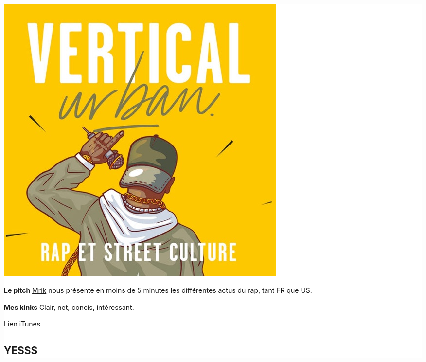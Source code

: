 <img src="/images/articles/logo-vertical-urban.jpg" width="560" height="560" alt="Logo du podcast Vertical Urban" />

__Le pitch__ [Mrik](https://twitter.com/Mrik) nous présente en moins de 5 minutes les différentes actus du rap, tant FR que US.

__Mes kinks__ Clair, net, concis, intéressant.

[Lien iTunes](https://itunes.apple.com/us/podcast/vertical-urban-rap-et-street-culture/id1437417844)

## YESSS
